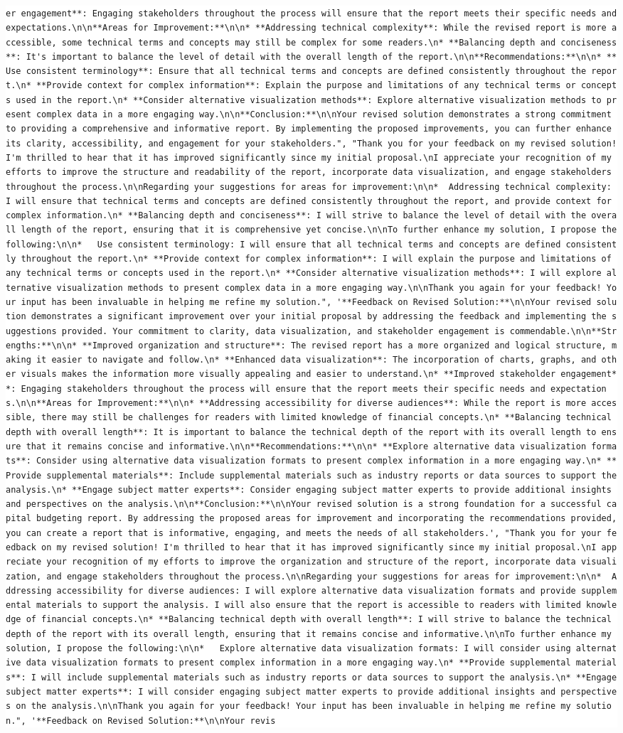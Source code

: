  ```md
er engagement**: Engaging stakeholders throughout the process will ensure that the report meets their specific needs and expectations.\n\n**Areas for Improvement:**\n\n* **Addressing technical complexity**: While the revised report is more accessible, some technical terms and concepts may still be complex for some readers.\n* **Balancing depth and conciseness**: It's important to balance the level of detail with the overall length of the report.\n\n**Recommendations:**\n\n* **Use consistent terminology**: Ensure that all technical terms and concepts are defined consistently throughout the report.\n* **Provide context for complex information**: Explain the purpose and limitations of any technical terms or concepts used in the report.\n* **Consider alternative visualization methods**: Explore alternative visualization methods to present complex data in a more engaging way.\n\n**Conclusion:**\n\nYour revised solution demonstrates a strong commitment to providing a comprehensive and informative report. By implementing the proposed improvements, you can further enhance its clarity, accessibility, and engagement for your stakeholders.", "Thank you for your feedback on my revised solution! I'm thrilled to hear that it has improved significantly since my initial proposal.\nI appreciate your recognition of my efforts to improve the structure and readability of the report, incorporate data visualization, and engage stakeholders throughout the process.\n\nRegarding your suggestions for areas for improvement:\n\n*  Addressing technical complexity: I will ensure that technical terms and concepts are defined consistently throughout the report, and provide context for complex information.\n* **Balancing depth and conciseness**: I will strive to balance the level of detail with the overall length of the report, ensuring that it is comprehensive yet concise.\n\nTo further enhance my solution, I propose the following:\n\n*   Use consistent terminology: I will ensure that all technical terms and concepts are defined consistently throughout the report.\n* **Provide context for complex information**: I will explain the purpose and limitations of any technical terms or concepts used in the report.\n* **Consider alternative visualization methods**: I will explore alternative visualization methods to present complex data in a more engaging way.\n\nThank you again for your feedback! Your input has been invaluable in helping me refine my solution.", '**Feedback on Revised Solution:**\n\nYour revised solution demonstrates a significant improvement over your initial proposal by addressing the feedback and implementing the suggestions provided. Your commitment to clarity, data visualization, and stakeholder engagement is commendable.\n\n**Strengths:**\n\n* **Improved organization and structure**: The revised report has a more organized and logical structure, making it easier to navigate and follow.\n* **Enhanced data visualization**: The incorporation of charts, graphs, and other visuals makes the information more visually appealing and easier to understand.\n* **Improved stakeholder engagement**: Engaging stakeholders throughout the process will ensure that the report meets their specific needs and expectations.\n\n**Areas for Improvement:**\n\n* **Addressing accessibility for diverse audiences**: While the report is more accessible, there may still be challenges for readers with limited knowledge of financial concepts.\n* **Balancing technical depth with overall length**: It is important to balance the technical depth of the report with its overall length to ensure that it remains concise and informative.\n\n**Recommendations:**\n\n* **Explore alternative data visualization formats**: Consider using alternative data visualization formats to present complex information in a more engaging way.\n* **Provide supplemental materials**: Include supplemental materials such as industry reports or data sources to support the analysis.\n* **Engage subject matter experts**: Consider engaging subject matter experts to provide additional insights and perspectives on the analysis.\n\n**Conclusion:**\n\nYour revised solution is a strong foundation for a successful capital budgeting report. By addressing the proposed areas for improvement and incorporating the recommendations provided, you can create a report that is informative, engaging, and meets the needs of all stakeholders.', "Thank you for your feedback on my revised solution! I'm thrilled to hear that it has improved significantly since my initial proposal.\nI appreciate your recognition of my efforts to improve the organization and structure of the report, incorporate data visualization, and engage stakeholders throughout the process.\n\nRegarding your suggestions for areas for improvement:\n\n*  Addressing accessibility for diverse audiences: I will explore alternative data visualization formats and provide supplemental materials to support the analysis. I will also ensure that the report is accessible to readers with limited knowledge of financial concepts.\n* **Balancing technical depth with overall length**: I will strive to balance the technical depth of the report with its overall length, ensuring that it remains concise and informative.\n\nTo further enhance my solution, I propose the following:\n\n*   Explore alternative data visualization formats: I will consider using alternative data visualization formats to present complex information in a more engaging way.\n* **Provide supplemental materials**: I will include supplemental materials such as industry reports or data sources to support the analysis.\n* **Engage subject matter experts**: I will consider engaging subject matter experts to provide additional insights and perspectives on the analysis.\n\nThank you again for your feedback! Your input has been invaluable in helping me refine my solution.", '**Feedback on Revised Solution:**\n\nYour revis
 ```